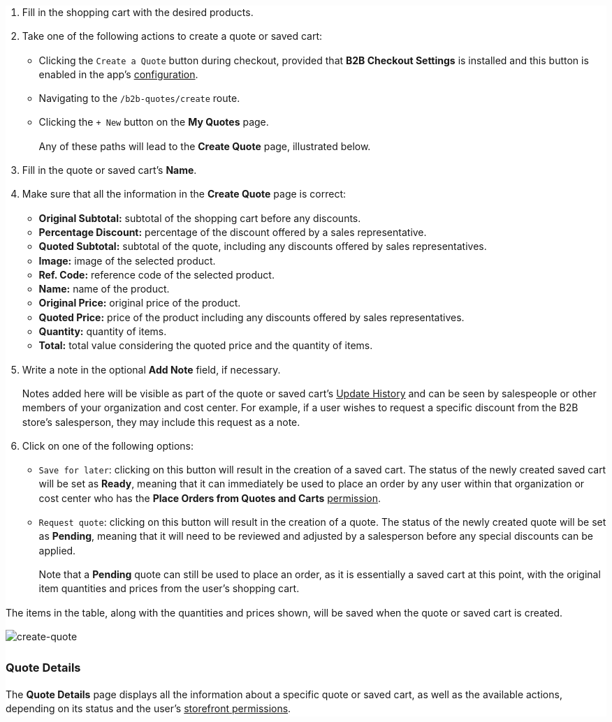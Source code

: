 1. Fill in the shopping cart with the desired products.
2. Take one of the following actions to create a quote or saved cart:

   - Clicking the `Create a Quote` button during checkout, provided that **B2B Checkout Settings** is installed and this button is enabled in the app’s [configuration](https://developers.vtex.com/vtex-developer-docs/docs/vtex-b2b-checkout-settings#configuration).
   - Navigating to the `/b2b-quotes/create` route.
   - Clicking the `+ New` button on the **My Quotes** page.

     Any of these paths will lead to the **Create Quote** page, illustrated below.

3. Fill in the quote or saved cart’s **Name**.
4. Make sure that all the information in the **Create Quote** page is correct:
   - **Original Subtotal:** subtotal of the shopping cart before any discounts.
   - **Percentage Discount:** percentage of the discount offered by a sales representative.
   - **Quoted Subtotal:** subtotal of the quote, including any discounts offered by sales representatives.
   - **Image:** image of the selected product.
   - **Ref. Code:** reference code of the selected product.
   - **Name:** name of the product.
   - **Original Price:** original price of the product.
   - **Quoted Price:** price of the product including any discounts offered by sales representatives.
   - **Quantity:** quantity of items.
   - **Total:** total value considering the quoted price and the quantity of items.
5. Write a note in the optional **Add Note** field, if necessary.

   Notes added here will be visible as part of the quote or saved cart’s [Update History](#quote-details) and can be seen by salespeople or other members of your organization and cost center. For example, if a user wishes to request a specific discount from the B2B store’s salesperson, they may include this request as a note.

6. Click on one of the following options:

   - `Save for later`: clicking on this button will result in the creation of a saved cart. The status of the newly created saved cart will be set as **Ready**, meaning that it can immediately be used to place an order by any user within that organization or cost center who has the **Place Orders from Quotes and Carts** [permission](#storefront-permissions).
   - `Request quote`: clicking on this button will result in the creation of a quote. The status of the newly created quote will be set as **Pending**, meaning that it will need to be reviewed and adjusted by a salesperson before any special discounts can be applied.

     Note that a **Pending** quote can still be used to place an order, as it is essentially a saved cart at this point, with the original item quantities and prices from the user’s shopping cart.

The items in the table, along with the quantities and prices shown, will be saved when the quote or saved cart is created.

![create-quote](https://user-images.githubusercontent.com/77292838/161637106-44d41347-2ee4-4191-bfe9-8dc7e67c783e.png)

### Quote Details

The **Quote Details** page displays all the information about a specific quote or saved cart, as well as the available actions, depending on its status and the user’s [storefront permissions](#storefront-permissions).
